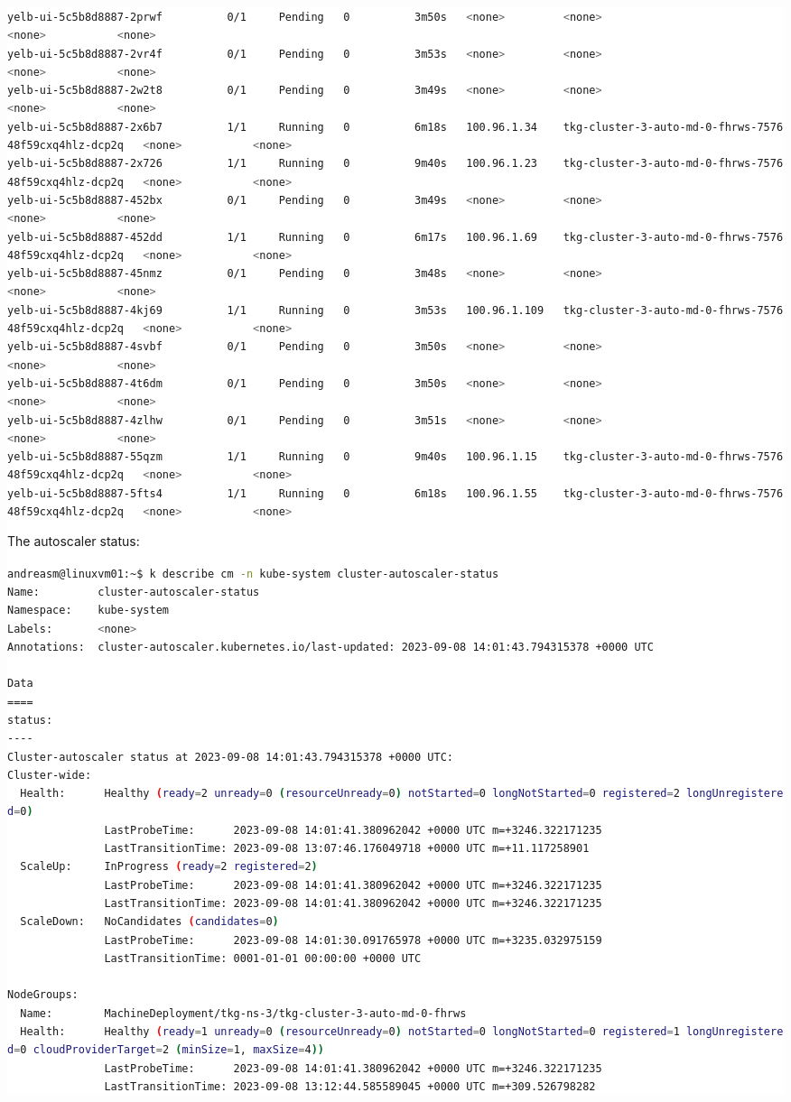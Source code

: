 ```bash
yelb-ui-5c5b8d8887-2prwf          0/1     Pending   0          3m50s   <none>         <none>                                                 <none>           <none>
yelb-ui-5c5b8d8887-2vr4f          0/1     Pending   0          3m53s   <none>         <none>                                                 <none>           <none>
yelb-ui-5c5b8d8887-2w2t8          0/1     Pending   0          3m49s   <none>         <none>                                                 <none>           <none>
yelb-ui-5c5b8d8887-2x6b7          1/1     Running   0          6m18s   100.96.1.34    tkg-cluster-3-auto-md-0-fhrws-757648f59cxq4hlz-dcp2q   <none>           <none>
yelb-ui-5c5b8d8887-2x726          1/1     Running   0          9m40s   100.96.1.23    tkg-cluster-3-auto-md-0-fhrws-757648f59cxq4hlz-dcp2q   <none>           <none>
yelb-ui-5c5b8d8887-452bx          0/1     Pending   0          3m49s   <none>         <none>                                                 <none>           <none>
yelb-ui-5c5b8d8887-452dd          1/1     Running   0          6m17s   100.96.1.69    tkg-cluster-3-auto-md-0-fhrws-757648f59cxq4hlz-dcp2q   <none>           <none>
yelb-ui-5c5b8d8887-45nmz          0/1     Pending   0          3m48s   <none>         <none>                                                 <none>           <none>
yelb-ui-5c5b8d8887-4kj69          1/1     Running   0          3m53s   100.96.1.109   tkg-cluster-3-auto-md-0-fhrws-757648f59cxq4hlz-dcp2q   <none>           <none>
yelb-ui-5c5b8d8887-4svbf          0/1     Pending   0          3m50s   <none>         <none>                                                 <none>           <none>
yelb-ui-5c5b8d8887-4t6dm          0/1     Pending   0          3m50s   <none>         <none>                                                 <none>           <none>
yelb-ui-5c5b8d8887-4zlhw          0/1     Pending   0          3m51s   <none>         <none>                                                 <none>           <none>
yelb-ui-5c5b8d8887-55qzm          1/1     Running   0          9m40s   100.96.1.15    tkg-cluster-3-auto-md-0-fhrws-757648f59cxq4hlz-dcp2q   <none>           <none>
yelb-ui-5c5b8d8887-5fts4          1/1     Running   0          6m18s   100.96.1.55    tkg-cluster-3-auto-md-0-fhrws-757648f59cxq4hlz-dcp2q   <none>           <none>
```



The autoscaler status:

```bash
andreasm@linuxvm01:~$ k describe cm -n kube-system cluster-autoscaler-status
Name:         cluster-autoscaler-status
Namespace:    kube-system
Labels:       <none>
Annotations:  cluster-autoscaler.kubernetes.io/last-updated: 2023-09-08 14:01:43.794315378 +0000 UTC

Data
====
status:
----
Cluster-autoscaler status at 2023-09-08 14:01:43.794315378 +0000 UTC:
Cluster-wide:
  Health:      Healthy (ready=2 unready=0 (resourceUnready=0) notStarted=0 longNotStarted=0 registered=2 longUnregistered=0)
               LastProbeTime:      2023-09-08 14:01:41.380962042 +0000 UTC m=+3246.322171235
               LastTransitionTime: 2023-09-08 13:07:46.176049718 +0000 UTC m=+11.117258901
  ScaleUp:     InProgress (ready=2 registered=2)
               LastProbeTime:      2023-09-08 14:01:41.380962042 +0000 UTC m=+3246.322171235
               LastTransitionTime: 2023-09-08 14:01:41.380962042 +0000 UTC m=+3246.322171235
  ScaleDown:   NoCandidates (candidates=0)
               LastProbeTime:      2023-09-08 14:01:30.091765978 +0000 UTC m=+3235.032975159
               LastTransitionTime: 0001-01-01 00:00:00 +0000 UTC

NodeGroups:
  Name:        MachineDeployment/tkg-ns-3/tkg-cluster-3-auto-md-0-fhrws
  Health:      Healthy (ready=1 unready=0 (resourceUnready=0) notStarted=0 longNotStarted=0 registered=1 longUnregistered=0 cloudProviderTarget=2 (minSize=1, maxSize=4))
               LastProbeTime:      2023-09-08 14:01:41.380962042 +0000 UTC m=+3246.322171235
               LastTransitionTime: 2023-09-08 13:12:44.585589045 +0000 UTC m=+309.526798282
```